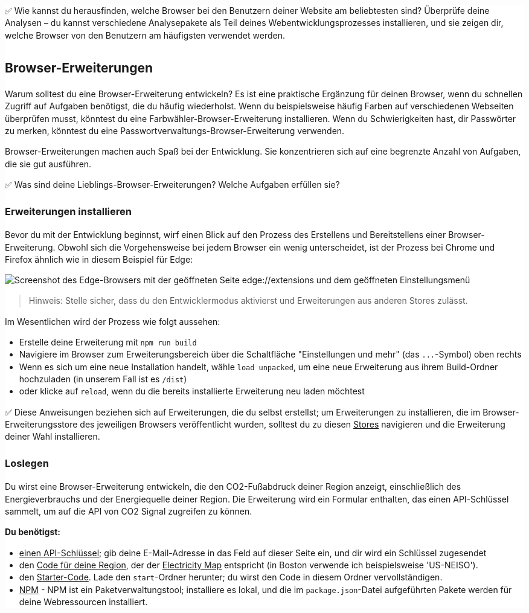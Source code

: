 ✅ Wie kannst du herausfinden, welche Browser bei den Benutzern deiner Website am beliebtesten sind? Überprüfe deine Analysen – du kannst verschiedene Analysepakete als Teil deines Webentwicklungsprozesses installieren, und sie zeigen dir, welche Browser von den Benutzern am häufigsten verwendet werden.

## Browser-Erweiterungen

Warum solltest du eine Browser-Erweiterung entwickeln? Es ist eine praktische Ergänzung für deinen Browser, wenn du schnellen Zugriff auf Aufgaben benötigst, die du häufig wiederholst. Wenn du beispielsweise häufig Farben auf verschiedenen Webseiten überprüfen musst, könntest du eine Farbwähler-Browser-Erweiterung installieren. Wenn du Schwierigkeiten hast, dir Passwörter zu merken, könntest du eine Passwortverwaltungs-Browser-Erweiterung verwenden.

Browser-Erweiterungen machen auch Spaß bei der Entwicklung. Sie konzentrieren sich auf eine begrenzte Anzahl von Aufgaben, die sie gut ausführen.

✅ Was sind deine Lieblings-Browser-Erweiterungen? Welche Aufgaben erfüllen sie?

### Erweiterungen installieren

Bevor du mit der Entwicklung beginnst, wirf einen Blick auf den Prozess des Erstellens und Bereitstellens einer Browser-Erweiterung. Obwohl sich die Vorgehensweise bei jedem Browser ein wenig unterscheidet, ist der Prozess bei Chrome und Firefox ähnlich wie in diesem Beispiel für Edge:

![Screenshot des Edge-Browsers mit der geöffneten Seite edge://extensions und dem geöffneten Einstellungsmenü](../../../../5-browser-extension/1-about-browsers/images/install-on-edge.png)

> Hinweis: Stelle sicher, dass du den Entwicklermodus aktivierst und Erweiterungen aus anderen Stores zulässt.

Im Wesentlichen wird der Prozess wie folgt aussehen:

- Erstelle deine Erweiterung mit `npm run build` 
- Navigiere im Browser zum Erweiterungsbereich über die Schaltfläche "Einstellungen und mehr" (das `...`-Symbol) oben rechts
- Wenn es sich um eine neue Installation handelt, wähle `load unpacked`, um eine neue Erweiterung aus ihrem Build-Ordner hochzuladen (in unserem Fall ist es `/dist`) 
- oder klicke auf `reload`, wenn du die bereits installierte Erweiterung neu laden möchtest

✅ Diese Anweisungen beziehen sich auf Erweiterungen, die du selbst erstellst; um Erweiterungen zu installieren, die im Browser-Erweiterungsstore des jeweiligen Browsers veröffentlicht wurden, solltest du zu diesen [Stores](https://microsoftedge.microsoft.com/addons/Microsoft-Edge-Extensions-Home) navigieren und die Erweiterung deiner Wahl installieren.

### Loslegen

Du wirst eine Browser-Erweiterung entwickeln, die den CO2-Fußabdruck deiner Region anzeigt, einschließlich des Energieverbrauchs und der Energiequelle deiner Region. Die Erweiterung wird ein Formular enthalten, das einen API-Schlüssel sammelt, um auf die API von CO2 Signal zugreifen zu können.

**Du benötigst:**

- [einen API-Schlüssel](https://www.co2signal.com/); gib deine E-Mail-Adresse in das Feld auf dieser Seite ein, und dir wird ein Schlüssel zugesendet
- den [Code für deine Region](http://api.electricitymap.org/v3/zones), der der [Electricity Map](https://www.electricitymap.org/map) entspricht (in Boston verwende ich beispielsweise 'US-NEISO').
- den [Starter-Code](../../../../5-browser-extension/start). Lade den `start`-Ordner herunter; du wirst den Code in diesem Ordner vervollständigen.
- [NPM](https://www.npmjs.com) - NPM ist ein Paketverwaltungstool; installiere es lokal, und die im `package.json`-Datei aufgeführten Pakete werden für deine Webressourcen installiert.
